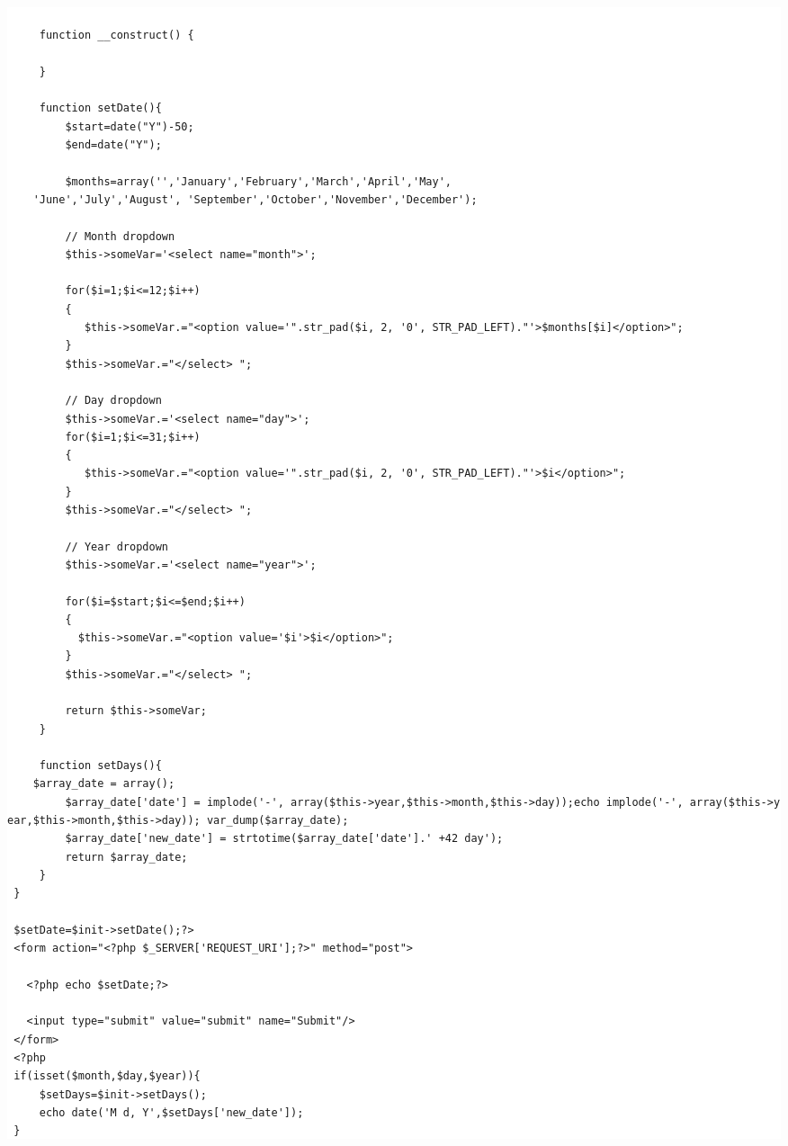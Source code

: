 ```

     function __construct() { 

     }

     function setDate(){
         $start=date("Y")-50;
         $end=date("Y"); 

         $months=array('','January','February','March','April','May',
    'June','July','August', 'September','October','November','December');

         // Month dropdown
         $this->someVar='<select name="month">';

         for($i=1;$i<=12;$i++)
         {
            $this->someVar.="<option value='".str_pad($i, 2, '0', STR_PAD_LEFT)."'>$months[$i]</option>";
         }
         $this->someVar.="</select> ";

         // Day dropdown
         $this->someVar.='<select name="day">';
         for($i=1;$i<=31;$i++)
         {
            $this->someVar.="<option value='".str_pad($i, 2, '0', STR_PAD_LEFT)."'>$i</option>";
         }
         $this->someVar.="</select> ";

         // Year dropdown
         $this->someVar.='<select name="year">';

         for($i=$start;$i<=$end;$i++)
         {      
           $this->someVar.="<option value='$i'>$i</option>";
         }
         $this->someVar.="</select> ";

         return $this->someVar;
     }

     function setDays(){
    $array_date = array();
         $array_date['date'] = implode('-', array($this->year,$this->month,$this->day));echo implode('-', array($this->year,$this->month,$this->day)); var_dump($array_date);
         $array_date['new_date'] = strtotime($array_date['date'].' +42 day');
         return $array_date;  
     }
 }

 $setDate=$init->setDate();?>
 <form action="<?php $_SERVER['REQUEST_URI'];?>" method="post">

   <?php echo $setDate;?>

   <input type="submit" value="submit" name="Submit"/> 
 </form>
 <?php 
 if(isset($month,$day,$year)){
     $setDays=$init->setDays();
     echo date('M d, Y',$setDays['new_date']);
 }
```